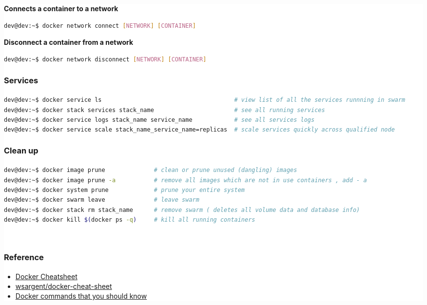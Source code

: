 **Connects a container to a network**

```bash
dev@dev:~$ docker network connect [NETWORK] [CONTAINER]
```

**Disconnect a container from a network**

```bash
dev@dev:~$ docker network disconnect [NETWORK] [CONTAINER]
```

### Services

```bash
dev@dev:~$ docker service ls                                      # view list of all the services runnning in swarm
dev@dev:~$ docker stack services stack_name                       # see all running services
dev@dev:~$ docker service logs stack_name service_name            # see all services logs
dev@dev:~$ docker service scale stack_name_service_name=replicas  # scale services quickly across qualified node
```

### Clean up

```bash
dev@dev:~$ docker image prune              # clean or prune unused (dangling) images
dev@dev:~$ docker image prune -a           # remove all images which are not in use containers , add - a
dev@dev:~$ docker system prune             # prune your entire system
dev@dev:~$ docker swarm leave              # leave swarm
dev@dev:~$ docker stack rm stack_name      # remove swarm ( deletes all volume data and database info)
dev@dev:~$ docker kill $(docker ps -q)     # kill all running containers
```

<br />

### **Reference**

* [Docker Cheatsheet](https://dockerlabs.collabnix.com/docker/cheatsheet/)
* [wsargent/docker-cheat-sheet](https://github.com/wsargent/docker-cheat-sheet)
* [Docker commands that you should know](https://vishnuch.tech/docker-cheatsheet)